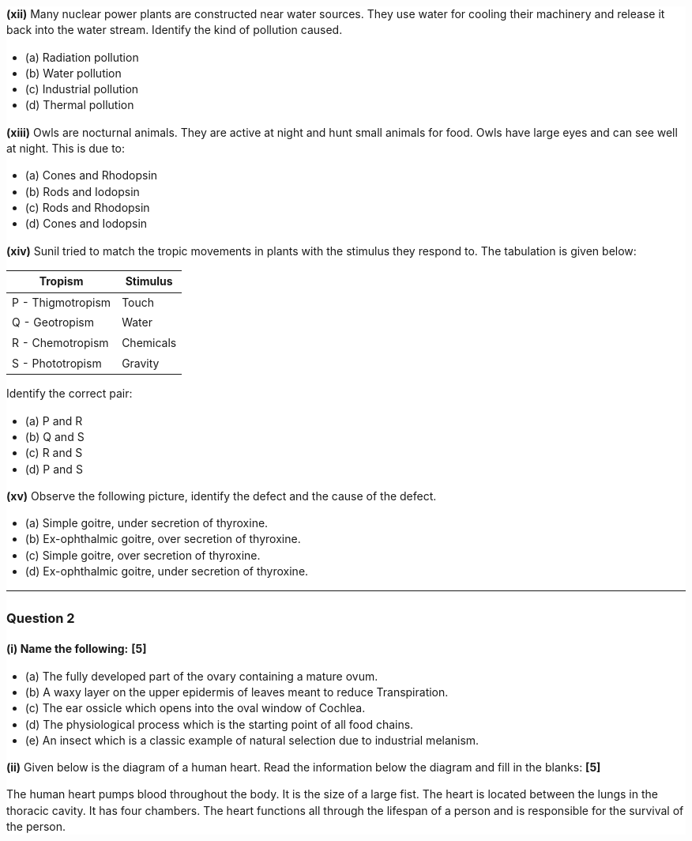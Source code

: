 **(xii)** Many nuclear power plants are constructed near water sources. They use water for cooling their machinery and release it back into the water stream. Identify the kind of pollution caused.
- (a) Radiation pollution
- (b) Water pollution
- (c) Industrial pollution
- (d) Thermal pollution

**(xiii)** Owls are nocturnal animals. They are active at night and hunt small animals for food. Owls have large eyes and can see well at night. This is due to:
- (a) Cones and Rhodopsin
- (b) Rods and Iodopsin
- (c) Rods and Rhodopsin
- (d) Cones and Iodopsin

**(xiv)** Sunil tried to match the tropic movements in plants with the stimulus they respond to. The tabulation is given below:

| Tropism | Stimulus |
|---------|----------|
| P - Thigmotropism | Touch |
| Q - Geotropism | Water |
| R - Chemotropism | Chemicals |
| S - Phototropism | Gravity |

Identify the correct pair:
- (a) P and R
- (b) Q and S
- (c) R and S
- (d) P and S

**(xv)** Observe the following picture, identify the defect and the cause of the defect.
- (a) Simple goitre, under secretion of thyroxine.
- (b) Ex-ophthalmic goitre, over secretion of thyroxine.
- (c) Simple goitre, over secretion of thyroxine.
- (d) Ex-ophthalmic goitre, under secretion of thyroxine.

---

### Question 2

**(i) Name the following:** **[5]**
- (a) The fully developed part of the ovary containing a mature ovum.
- (b) A waxy layer on the upper epidermis of leaves meant to reduce Transpiration.
- (c) The ear ossicle which opens into the oval window of Cochlea.
- (d) The physiological process which is the starting point of all food chains.
- (e) An insect which is a classic example of natural selection due to industrial melanism.

**(ii)** Given below is the diagram of a human heart. Read the information below the diagram and fill in the blanks: **[5]**

The human heart pumps blood throughout the body. It is the size of a large fist. The heart is located between the lungs in the thoracic cavity. It has four chambers. The heart functions all through the lifespan of a person and is responsible for the survival of the person.
